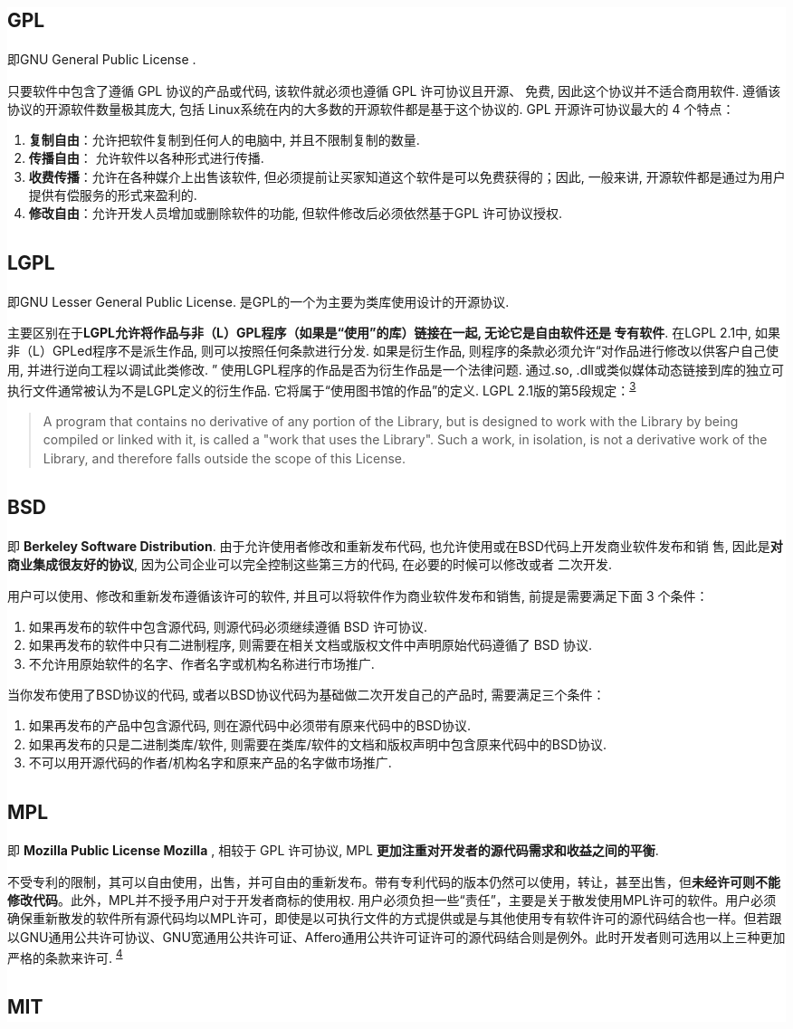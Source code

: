 ## GPL

即GNU General Public License .

只要软件中包含了遵循 GPL 协议的产品或代码, 该软件就必须也遵循 GPL 许可协议且开源、 免费, 因此这个协议并不适合商用软件. 遵循该协议的开源软件数量极其庞大, 包括 Linux系统在内的大多数的开源软件都是基于这个协议的.  GPL 开源许可协议最大的 4 个特点：

1. **复制自由**：允许把软件复制到任何人的电脑中, 并且不限制复制的数量. 
2. **传播自由**： 允许软件以各种形式进行传播. 
3. **收费传播**：允许在各种媒介上出售该软件, 但必须提前让买家知道这个软件是可以免费获得的；因此, 一般来讲,  开源软件都是通过为用户提供有偿服务的形式来盈利的. 
4. **修改自由**：允许开发人员增加或删除软件的功能, 但软件修改后必须依然基于GPL 许可协议授权. 

## LGPL

即GNU Lesser General Public License. 是GPL的一个为主要为类库使用设计的开源协议. 

主要区别在于**LGPL允许将作品与非（L）GPL程序（如果是“使用”的库）链接在一起, 无论它是自由软件还是 专有软件**. 在LGPL 2.1中, 如果非（L）GPLed程序不是派生作品, 则可以按照任何条款进行分发.  如果是衍生作品, 则程序的条款必须允许“对作品进行修改以供客户自己使用, 并进行逆向工程以调试此类修改. ” 使用LGPL程序的作品是否为衍生作品是一个法律问题.  通过.so, .dll或类似媒体动态链接到库的独立可执行文件通常被认为不是LGPL定义的衍生作品.  它将属于“使用图书馆的作品”的定义.  LGPL 2.1版的第5段规定：<sup>[3](#j3)</sup>

> A program that contains no derivative of any portion of the Library, but is designed to work with the Library by being compiled or linked with it, is called a "work that uses the Library". Such a work, in isolation, is not a derivative work of the Library, and therefore falls outside the scope of this License.

## BSD 

即 **Berkeley Software Distribution**.  由于允许使用者修改和重新发布代码, 也允许使用或在BSD代码上开发商业软件发布和销 售, 因此是**对商业集成很友好的协议**, 因为公司企业可以完全控制这些第三方的代码, 在必要的时候可以修改或者 二次开发. 

用户可以使用、修改和重新发布遵循该许可的软件, 并且可以将软件作为商业软件发布和销售, 前提是需要满足下面 3 个条件：

1. 如果再发布的软件中包含源代码, 则源代码必须继续遵循 BSD 许可协议. 
2. 如果再发布的软件中只有二进制程序, 则需要在相关文档或版权文件中声明原始代码遵循了 BSD 协议. 
3. 不允许用原始软件的名字、作者名字或机构名称进行市场推广. 


当你发布使用了BSD协议的代码, 或者以BSD协议代码为基础做二次开发自己的产品时, 需要满足三个条件：

1. 如果再发布的产品中包含源代码, 则在源代码中必须带有原来代码中的BSD协议. 
2. 如果再发布的只是二进制类库/软件, 则需要在类库/软件的文档和版权声明中包含原来代码中的BSD协议. 
3. 不可以用开源代码的作者/机构名字和原来产品的名字做市场推广. 

## MPL

即 **Mozilla Public License Mozilla** , 相较于 GPL 许可协议, MPL **更加注重对开发者的源代码需求和收益之间的平衡**. 

不受专利的限制，其可以自由使用，出售，并可自由的重新发布。带有专利代码的版本仍然可以使用，转让，甚至出售，但**未经许可则不能修改代码**。此外，MPL并不授予用户对于开发者商标的使用权. 用户必须负担一些“责任”，主要是关于散发使用MPL许可的软件。用户必须确保重新散发的软件所有源代码均以MPL许可，即使是以可执行文件的方式提供或是与其他使用专有软件许可的源代码结合也一样。但若跟以GNU通用公共许可协议、GNU宽通用公共许可证、Affero通用公共许可证许可的源代码结合则是例外。此时开发者则可选用以上三种更加严格的条款来许可. <sup>[4](#j4)</sup>

## MIT
